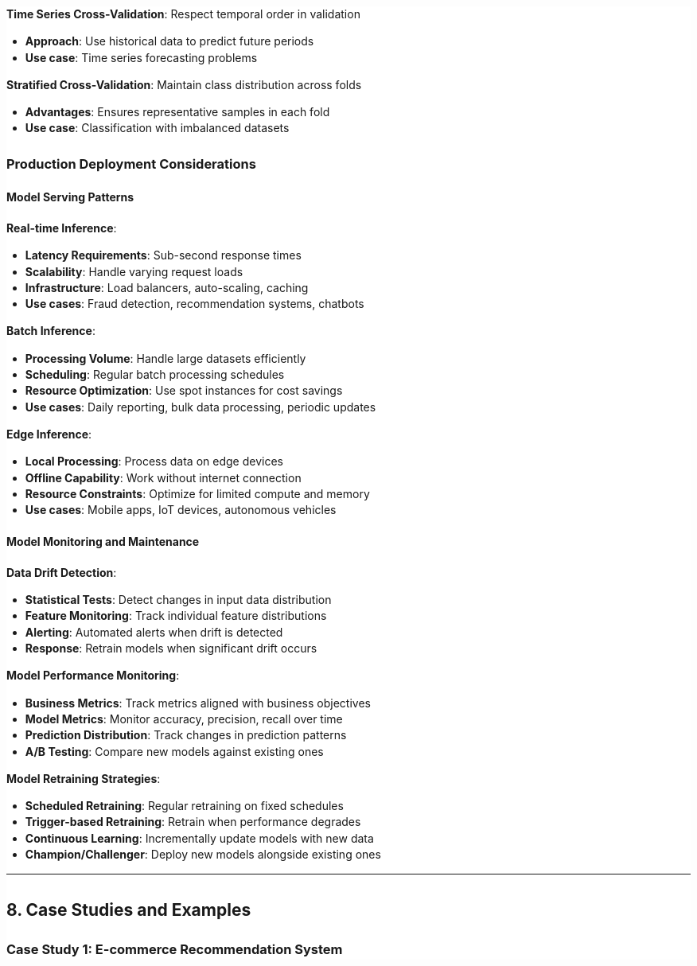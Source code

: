 **Time Series Cross-Validation**: Respect temporal order in validation
- **Approach**: Use historical data to predict future periods
- **Use case**: Time series forecasting problems

**Stratified Cross-Validation**: Maintain class distribution across folds
- **Advantages**: Ensures representative samples in each fold
- **Use case**: Classification with imbalanced datasets

### Production Deployment Considerations

#### Model Serving Patterns
**Real-time Inference**:
- **Latency Requirements**: Sub-second response times
- **Scalability**: Handle varying request loads
- **Infrastructure**: Load balancers, auto-scaling, caching
- **Use cases**: Fraud detection, recommendation systems, chatbots

**Batch Inference**:
- **Processing Volume**: Handle large datasets efficiently
- **Scheduling**: Regular batch processing schedules
- **Resource Optimization**: Use spot instances for cost savings
- **Use cases**: Daily reporting, bulk data processing, periodic updates

**Edge Inference**:
- **Local Processing**: Process data on edge devices
- **Offline Capability**: Work without internet connection
- **Resource Constraints**: Optimize for limited compute and memory
- **Use cases**: Mobile apps, IoT devices, autonomous vehicles

#### Model Monitoring and Maintenance
**Data Drift Detection**:
- **Statistical Tests**: Detect changes in input data distribution
- **Feature Monitoring**: Track individual feature distributions
- **Alerting**: Automated alerts when drift is detected
- **Response**: Retrain models when significant drift occurs

**Model Performance Monitoring**:
- **Business Metrics**: Track metrics aligned with business objectives
- **Model Metrics**: Monitor accuracy, precision, recall over time
- **Prediction Distribution**: Track changes in prediction patterns
- **A/B Testing**: Compare new models against existing ones

**Model Retraining Strategies**:
- **Scheduled Retraining**: Regular retraining on fixed schedules
- **Trigger-based Retraining**: Retrain when performance degrades
- **Continuous Learning**: Incrementally update models with new data
- **Champion/Challenger**: Deploy new models alongside existing ones

---

## 8. Case Studies and Examples

### Case Study 1: E-commerce Recommendation System
